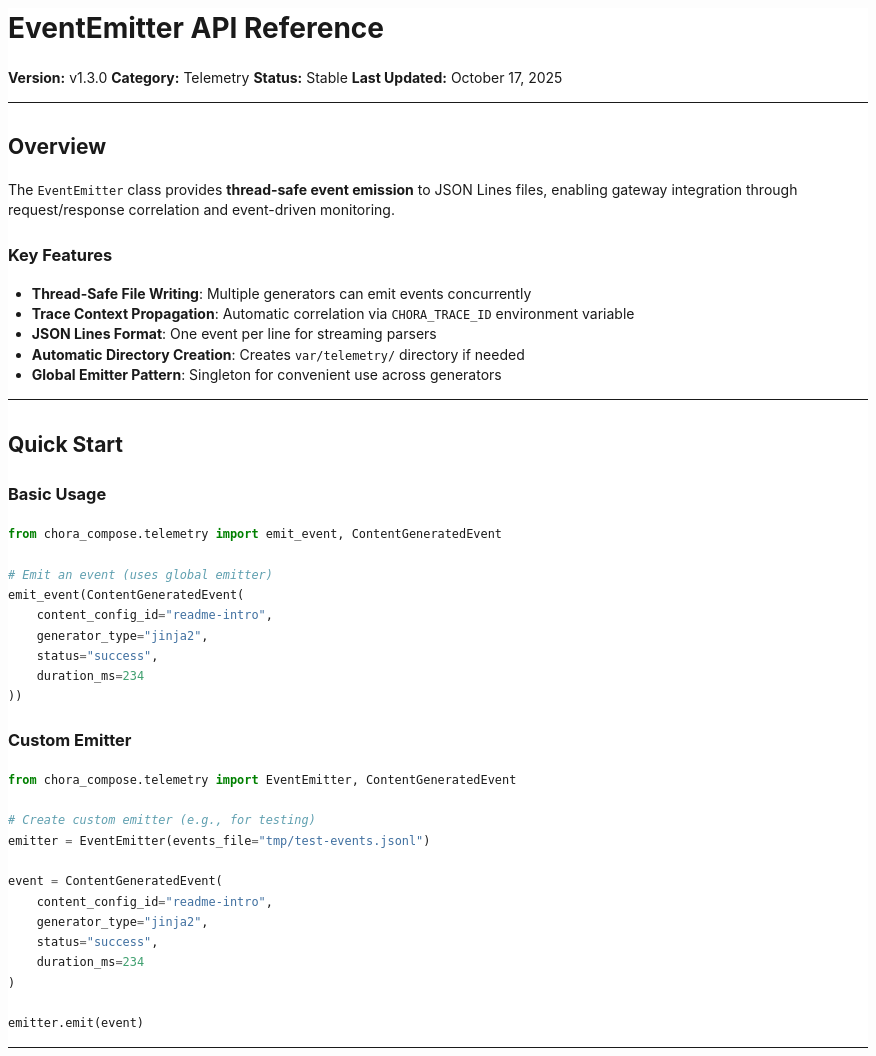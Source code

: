 # EventEmitter API Reference

**Version:** v1.3.0
**Category:** Telemetry
**Status:** Stable
**Last Updated:** October 17, 2025

---

## Overview

The `EventEmitter` class provides **thread-safe event emission** to JSON Lines files, enabling gateway integration through request/response correlation and event-driven monitoring.

### Key Features

- **Thread-Safe File Writing**: Multiple generators can emit events concurrently
- **Trace Context Propagation**: Automatic correlation via `CHORA_TRACE_ID` environment variable
- **JSON Lines Format**: One event per line for streaming parsers
- **Automatic Directory Creation**: Creates `var/telemetry/` directory if needed
- **Global Emitter Pattern**: Singleton for convenient use across generators

---

## Quick Start

### Basic Usage

```python
from chora_compose.telemetry import emit_event, ContentGeneratedEvent

# Emit an event (uses global emitter)
emit_event(ContentGeneratedEvent(
    content_config_id="readme-intro",
    generator_type="jinja2",
    status="success",
    duration_ms=234
))
```

### Custom Emitter

```python
from chora_compose.telemetry import EventEmitter, ContentGeneratedEvent

# Create custom emitter (e.g., for testing)
emitter = EventEmitter(events_file="tmp/test-events.jsonl")

event = ContentGeneratedEvent(
    content_config_id="readme-intro",
    generator_type="jinja2",
    status="success",
    duration_ms=234
)

emitter.emit(event)
```

---